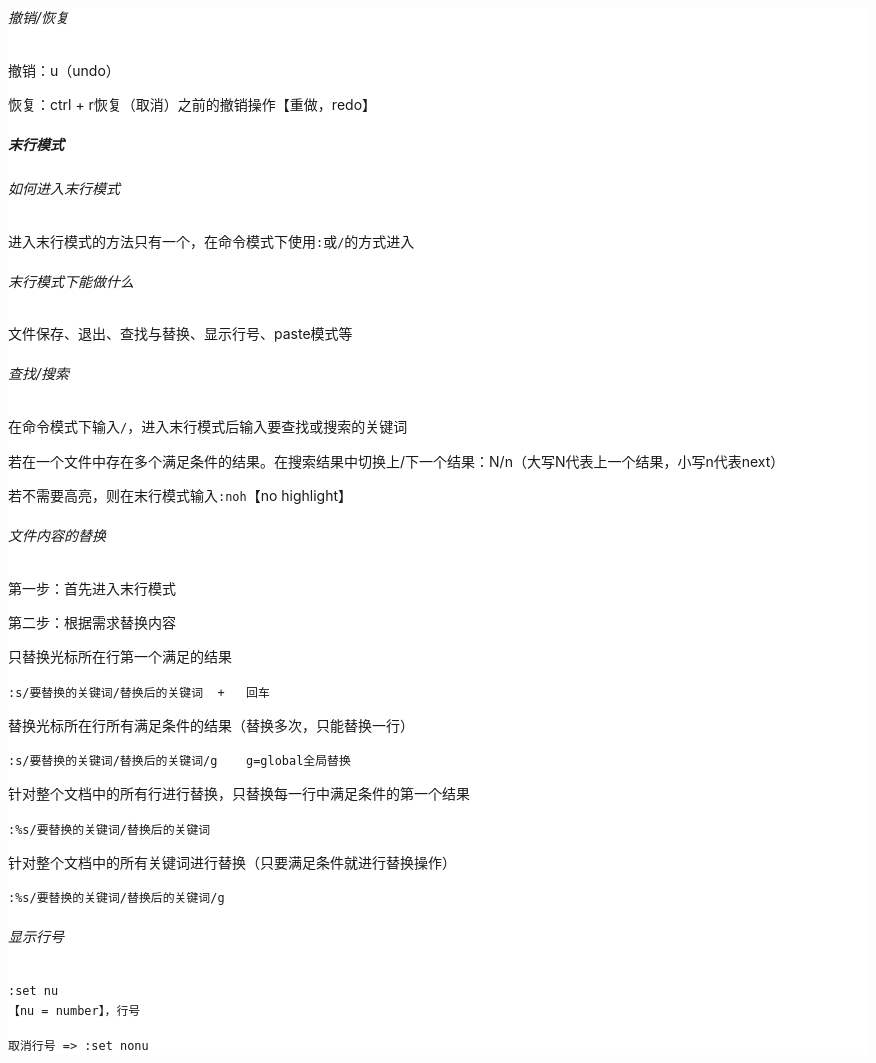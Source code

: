 ###### 撤销/恢复

撤销：u（undo）

恢复：ctrl + r恢复（取消）之前的撤销操作【重做，redo】

##### 末行模式

###### 如何进入末行模式

进入末行模式的方法只有一个，在命令模式下使用`:`或`/`的方式进入

###### 末行模式下能做什么

文件保存、退出、查找与替换、显示行号、paste模式等

###### 查找/搜索

在命令模式下输入`/`，进入末行模式后输入要查找或搜索的关键词

若在一个文件中存在多个满足条件的结果。在搜索结果中切换上/下一个结果：N/n（大写N代表上一个结果，小写n代表next）

若不需要高亮，则在末行模式输入`:noh`【no highlight】

###### 文件内容的替换

第一步：首先进入末行模式

第二步：根据需求替换内容

只替换光标所在行第一个满足的结果

```
:s/要替换的关键词/替换后的关键词	+	回车
```

替换光标所在行所有满足条件的结果（替换多次，只能替换一行）

```
:s/要替换的关键词/替换后的关键词/g	g=global全局替换
```

针对整个文档中的所有行进行替换，只替换每一行中满足条件的第一个结果

```
:%s/要替换的关键词/替换后的关键词
```

针对整个文档中的所有关键词进行替换（只要满足条件就进行替换操作）

```
:%s/要替换的关键词/替换后的关键词/g
```

###### 显示行号

```
:set nu
【nu = number】，行号
```

```
取消行号 => :set nonu
```
